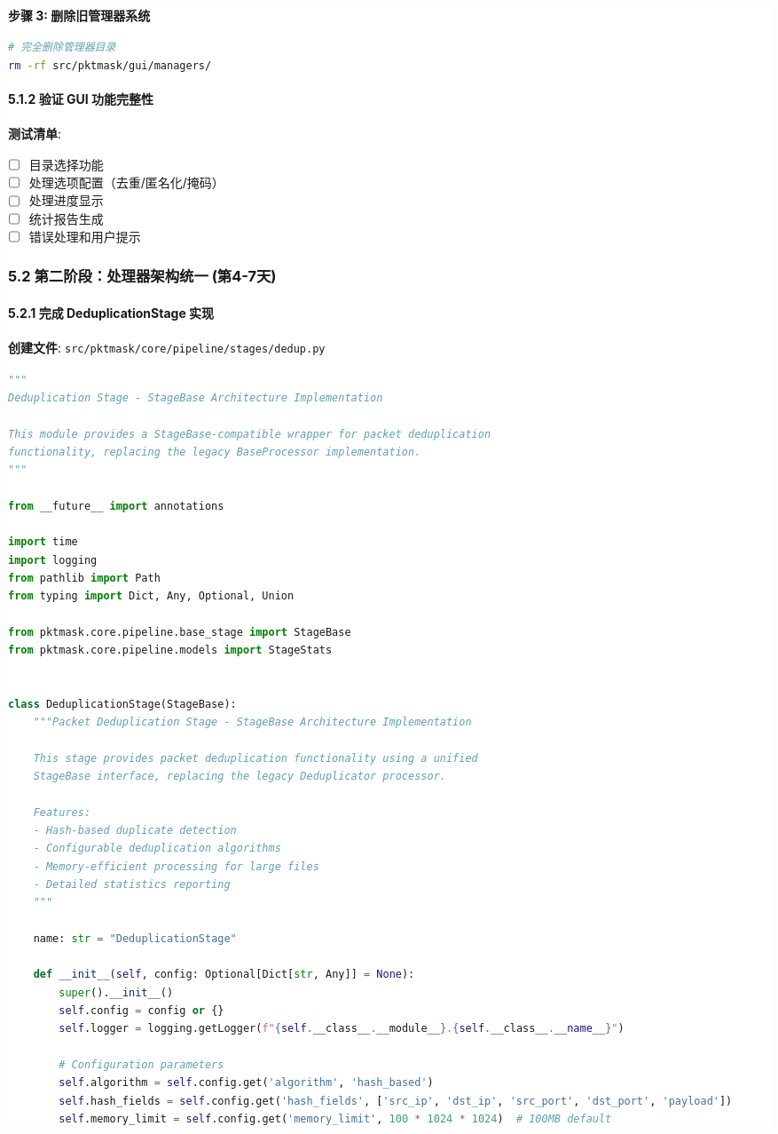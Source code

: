 **步骤 3: 删除旧管理器系统**
```bash
# 完全删除管理器目录
rm -rf src/pktmask/gui/managers/
```

#### 5.1.2 验证 GUI 功能完整性

**测试清单**:
- [ ] 目录选择功能
- [ ] 处理选项配置（去重/匿名化/掩码）
- [ ] 处理进度显示
- [ ] 统计报告生成
- [ ] 错误处理和用户提示

### 5.2 第二阶段：处理器架构统一 (第4-7天)

#### 5.2.1 完成 DeduplicationStage 实现

**创建文件**: `src/pktmask/core/pipeline/stages/dedup.py`
```python
"""
Deduplication Stage - StageBase Architecture Implementation

This module provides a StageBase-compatible wrapper for packet deduplication
functionality, replacing the legacy BaseProcessor implementation.
"""

from __future__ import annotations

import time
import logging
from pathlib import Path
from typing import Dict, Any, Optional, Union

from pktmask.core.pipeline.base_stage import StageBase
from pktmask.core.pipeline.models import StageStats


class DeduplicationStage(StageBase):
    """Packet Deduplication Stage - StageBase Architecture Implementation

    This stage provides packet deduplication functionality using a unified
    StageBase interface, replacing the legacy Deduplicator processor.

    Features:
    - Hash-based duplicate detection
    - Configurable deduplication algorithms
    - Memory-efficient processing for large files
    - Detailed statistics reporting
    """

    name: str = "DeduplicationStage"

    def __init__(self, config: Optional[Dict[str, Any]] = None):
        super().__init__()
        self.config = config or {}
        self.logger = logging.getLogger(f"{self.__class__.__module__}.{self.__class__.__name__}")

        # Configuration parameters
        self.algorithm = self.config.get('algorithm', 'hash_based')
        self.hash_fields = self.config.get('hash_fields', ['src_ip', 'dst_ip', 'src_port', 'dst_port', 'payload'])
        self.memory_limit = self.config.get('memory_limit', 100 * 1024 * 1024)  # 100MB default

```